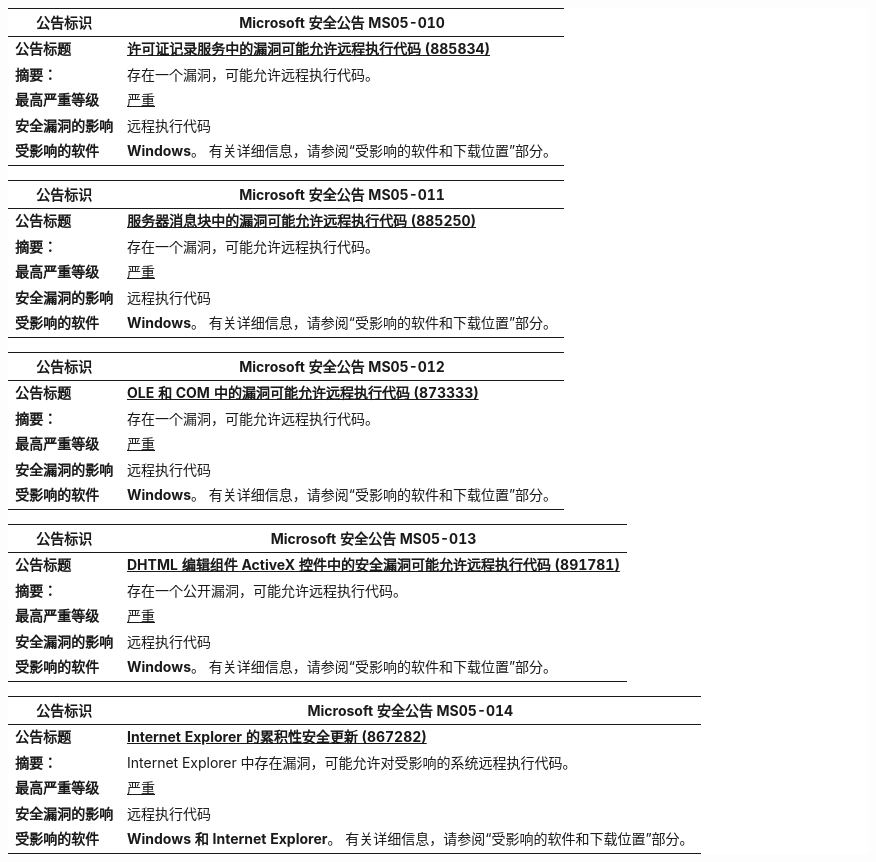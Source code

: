 | 公告标识           | Microsoft 安全公告 MS05-010                                                                                        |
|--------------------|--------------------------------------------------------------------------------------------------------------------|
| **公告标题**       | [**许可证记录服务中的漏洞可能允许远程执行代码 (885834)**](http://technet.microsoft.com/security/bulletin/ms05-010) |
| **摘要：**         | 存在一个漏洞，可能允许远程执行代码。                                                                               |
| **最高严重等级**   | [严重](http://go.microsoft.com/fwlink/?linkid=21140)                                                               |
| **安全漏洞的影响** | 远程执行代码                                                                                                       |
| **受影响的软件**   | **Windows**。 有关详细信息，请参阅“受影响的软件和下载位置”部分。                                                   |

| 公告标识           | Microsoft 安全公告 MS05-011                                                                                      |
|--------------------|------------------------------------------------------------------------------------------------------------------|
| **公告标题**       | [**服务器消息块中的漏洞可能允许远程执行代码 (885250)**](http://technet.microsoft.com/security/bulletin/ms05-011) |
| **摘要：**         | 存在一个漏洞，可能允许远程执行代码。                                                                             |
| **最高严重等级**   | [严重](http://go.microsoft.com/fwlink/?linkid=21140)                                                             |
| **安全漏洞的影响** | 远程执行代码                                                                                                     |
| **受影响的软件**   | **Windows**。 有关详细信息，请参阅“受影响的软件和下载位置”部分。                                                 |

| 公告标识           | Microsoft 安全公告 MS05-012                                                                                     |
|--------------------|-----------------------------------------------------------------------------------------------------------------|
| **公告标题**       | [**OLE 和 COM 中的漏洞可能允许远程执行代码 (873333)**](http://technet.microsoft.com/security/bulletin/ms05-012) |
| **摘要：**         | 存在一个漏洞，可能允许远程执行代码。                                                                            |
| **最高严重等级**   | [严重](http://go.microsoft.com/fwlink/?linkid=21140)                                                            |
| **安全漏洞的影响** | 远程执行代码                                                                                                    |
| **受影响的软件**   | **Windows**。 有关详细信息，请参阅“受影响的软件和下载位置”部分。                                                |

| 公告标识           | Microsoft 安全公告 MS05-013                                                                                                         |
|--------------------|-------------------------------------------------------------------------------------------------------------------------------------|
| **公告标题**       | [**DHTML 编辑组件 ActiveX 控件中的安全漏洞可能允许远程执行代码 (891781)**](http://technet.microsoft.com/security/bulletin/ms05-013) |
| **摘要：**         | 存在一个公开漏洞，可能允许远程执行代码。                                                                                            |
| **最高严重等级**   | [严重](http://go.microsoft.com/fwlink/?linkid=21140)                                                                                |
| **安全漏洞的影响** | 远程执行代码                                                                                                                        |
| **受影响的软件**   | **Windows**。 有关详细信息，请参阅“受影响的软件和下载位置”部分。                                                                    |

| 公告标识           | Microsoft 安全公告 MS05-014                                                                                |
|--------------------|------------------------------------------------------------------------------------------------------------|
| **公告标题**       | [**Internet Explorer 的累积性安全更新 (867282)**](http://technet.microsoft.com/security/bulletin/ms05-014) |
| **摘要：**         | Internet Explorer 中存在漏洞，可能允许对受影响的系统远程执行代码。                                         |
| **最高严重等级**   | [严重](http://go.microsoft.com/fwlink/?linkid=21140)                                                       |
| **安全漏洞的影响** | 远程执行代码                                                                                               |
| **受影响的软件**   | **Windows 和 Internet Explorer**。 有关详细信息，请参阅“受影响的软件和下载位置”部分。                      |
